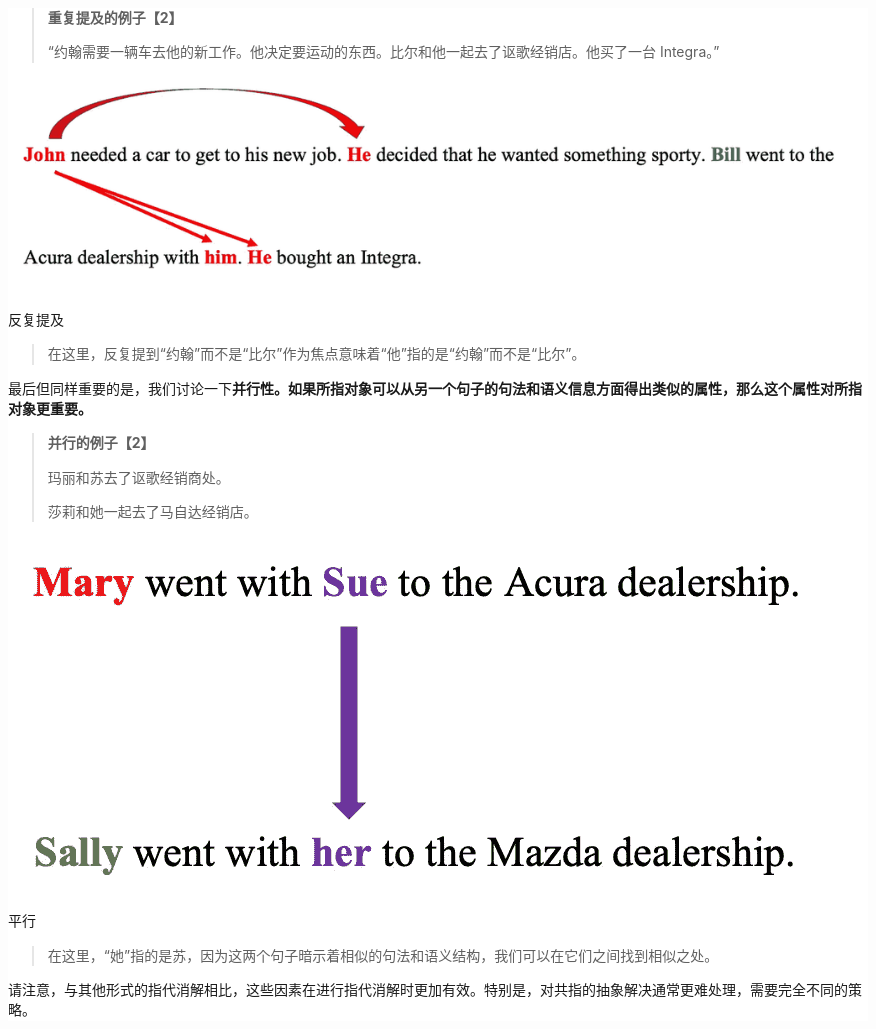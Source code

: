 > **重复提及的例子【2】**
> 
> “约翰需要一辆车去他的新工作。他决定要运动的东西。比尔和他一起去了讴歌经销店。他买了一台 Integra。”

![](img/cabefe71183ee421565f332adfaaa77b.png)

反复提及

> 在这里，反复提到“约翰”而不是“比尔”作为焦点意味着“他”指的是“约翰”而不是“比尔”。

最后但同样重要的是，我们讨论一下**并行性。如果所指对象可以从另一个句子的句法和语义信息方面得出类似的属性，那么这个属性对所指对象更重要。**

> **并行的例子【2】**
> 
> 玛丽和苏去了讴歌经销商处。
> 
> 莎莉和她一起去了马自达经销店。

![](img/d424192fb052020821b0f85c0413b42d.png)

平行

> 在这里，“她”指的是苏，因为这两个句子暗示着相似的句法和语义结构，我们可以在它们之间找到相似之处。

请注意，与其他形式的指代消解相比，这些因素在进行指代消解时更加有效。特别是，对共指的抽象解决通常更难处理，需要完全不同的策略。
